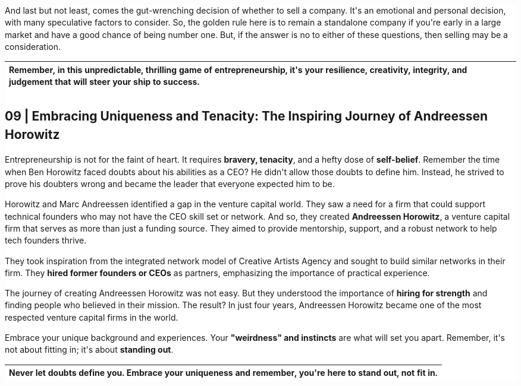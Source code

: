 And last but not least, comes the gut-wrenching decision of whether to sell a company. It's an emotional and personal decision, with many speculative factors to consider. So, the golden rule here is to remain a standalone company if you're early in a large market and have a good chance of being number one. But, if the answer is no to either of these questions, then selling may be a consideration.

|**Remember, in this unpredictable, thrilling game of entrepreneurship, it's your resilience, creativity, integrity, and judgement that will steer your ship to success.**|
| :---------- |

## 09 | Embracing Uniqueness and Tenacity: The Inspiring Journey of Andreessen Horowitz

Entrepreneurship is not for the faint of heart. It requires **bravery, tenacity**, and a hefty dose of **self-belief**. Remember the time when Ben Horowitz faced doubts about his abilities as a CEO? He didn't allow those doubts to define him. Instead, he strived to prove his doubters wrong and became the leader that everyone expected him to be.

Horowitz and Marc Andreessen identified a gap in the venture capital world. They saw a need for a firm that could support technical founders who may not have the CEO skill set or network. And so, they created **Andreessen Horowitz**, a venture capital firm that serves as more than just a funding source. They aimed to provide mentorship, support, and a robust network to help tech founders thrive.

They took inspiration from the integrated network model of Creative Artists Agency and sought to build similar networks in their firm. They **hired former founders or CEOs** as partners, emphasizing the importance of practical experience.

The journey of creating Andreessen Horowitz was not easy. But they understood the importance of **hiring for strength** and finding people who believed in their mission. The result? In just four years, Andreessen Horowitz became one of the most respected venture capital firms in the world.

Embrace your unique background and experiences. Your **"weirdness" and instincts** are what will set you apart. Remember, it's not about fitting in; it's about **standing out**. 

|**Never let doubts define you. Embrace your uniqueness and remember, you're here to stand out, not fit in.**|
| :---------- |
